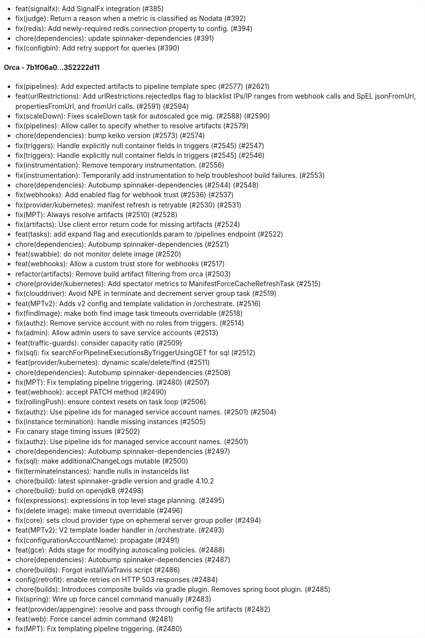  - feat(signalfx): Add SignalFx integration (#385)
 - fix(judge): Return a reason when a metric is classified as Nodata (#392)
 - fix(redis): Add newly-required redis.connection property to config. (#394)
 - chore(dependencies): update spinnaker-dependencies (#391)
 - fix(configbin): Add retry support for queries (#390)

#### Orca  - 7b1f06a0...352222d11
 - fix(pipelines): Add expected artifacts to pipeline template spec (#2577) (#2621)
 - feat(urlRestrictions): Add urlRestrictions.rejectedIps flag to blacklist IPs/IP ranges from webhook calls and SpEL jsonFromUrl, propertiesFromUrl, and fromUrl calls. (#2591) (#2594)
 - fix(scaleDown): Fixes scaleDown task for autoscaled gce mig. (#2588) (#2590)
 - fix(pipelines): Allow caller to specify whether to resolve artifacts (#2579)
 - chore(dependencies): bump keiko version (#2573) (#2574)
 - fix(triggers): Handle explicitly null container fields in triggers (#2545) (#2547)
 - fix(triggers): Handle explicitly null container fields in triggers (#2545) (#2546)
 - fix(instrumentation): Remove temporary instrumentation. (#2556)
 - fix(instrumentation): Temporarily add instrumentation to help troubleshoot build failures. (#2553)
 - chore(dependencies): Autobump spinnaker-dependencies (#2544) (#2548)
 - fix(webhooks): Add enabled flag for webhook trust (#2536) (#2537)
 - fix(provider/kubernetes): manifest refresh is retryable (#2530) (#2531)
 - fix(MPT): Always resolve artifacts (#2510) (#2528)
 - fix(artifacts): Use client error return code for missing artifacts (#2524)
 - feat(tasks): add expand flag and executionIds param to /pipelines endpoint (#2522)
 - chore(dependencies): Autobump spinnaker-dependencies (#2521)
 - feat(swabbie): do not monitor delete image (#2520)
 - feat(webhooks): Allow a custom trust store for webhooks (#2517)
 - refactor(artifacts): Remove build artifact filtering from orca (#2503)
 - chore(provider/kubernetes): Add spectator metrics to ManifestForceCacheRefreshTask (#2515)
 - fix(clouddriver): Avoid NPE in terminate and decrement server group task (#2519)
 - feat(MPTv2): Adds v2 config and template validation in /orchestrate. (#2516)
 - fix(findImage): make both find image task timeouts overridable (#2518)
 - fix(authz): Remove service account with no roles from triggers. (#2514)
 - fix(admin): Allow admin users to save service accounts (#2513)
 - feat(traffic-guards): consider capacity ratio (#2509)
 - fix(sql): fix searchForPipelineExecutionsByTriggerUsingGET for sql (#2512)
 - feat(provider/kubernetes): dynamic scale/delete/find (#2511)
 - chore(dependencies): Autobump spinnaker-dependencies (#2508)
 - fix(MPT): Fix templating pipeline triggering. (#2480) (#2507)
 - feat(webhook): accept PATCH method (#2490)
 - fix(rollingPush): ensure context resets on task loop (#2506)
 - fix(authz): Use pipeline ids for managed service account names. (#2501) (#2504)
 - fix(instance termination): handle missing instances (#2505)
 - Fix canary stage timing issues (#2502)
 - fix(authz): Use pipeline ids for managed service account names. (#2501)
 - chore(dependencies): Autobump spinnaker-dependencies (#2497)
 - fix(sql): make additionalChangeLogs mutable (#2500)
 - fix(terminateInstances): handle nulls in instanceIds list
 - chore(build): latest spinnaker-gradle version and gradle 4.10.2
 - chore(build): build on openjdk8 (#2498)
 - fix(expressions): expressions in top level stage planning. (#2495)
 - fix(delete image): make timeout overridable (#2496)
 - fix(core): sets cloud provider type on ephemeral server group poller (#2494)
 - feat(MPTv2): V2 template loader handler in /orchestrate. (#2493)
 - fix(configurationAccountName): propagate (#2491)
 - feat(gce): Adds stage for modifying autoscaling policies. (#2488)
 - chore(dependencies): Autobump spinnaker-dependencies (#2487)
 - chore(builds): Forgot installViaTravis script (#2486)
 - config(retrofit): enable retries on HTTP 503 responses (#2484)
 - chore(builds): Introduces composite builds via gradle plugin. Removes spring boot plugin. (#2485)
 - fix(spring): Wire up force cancel command manually (#2483)
 - feat(provider/appengine): resolve and pass through config file artifacts (#2482)
 - feat(web): Force cancel admin command (#2481)
 - fix(MPT): Fix templating pipeline triggering. (#2480)